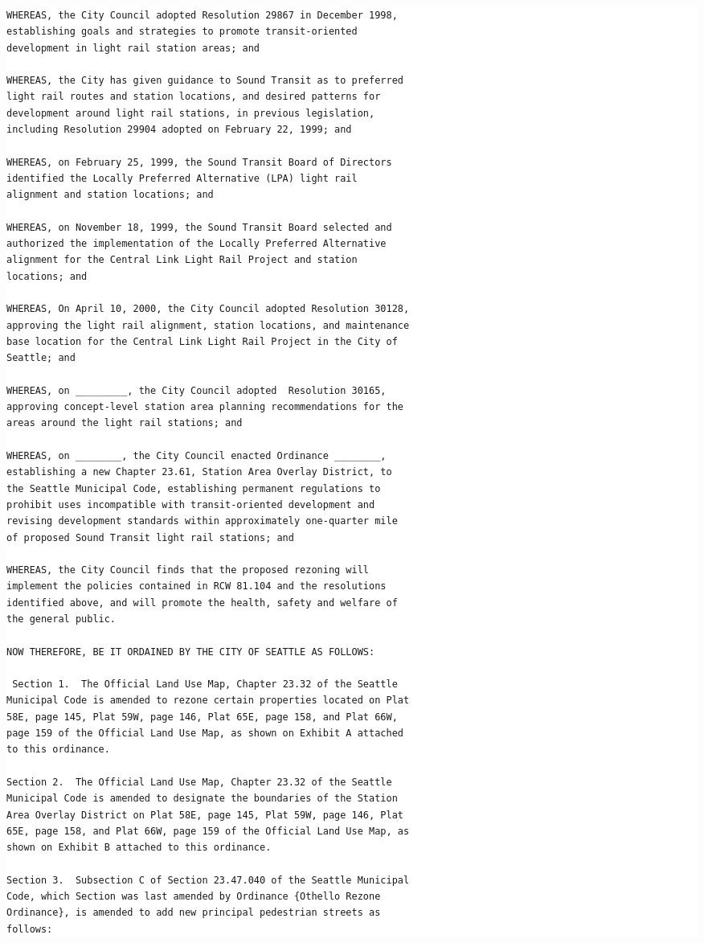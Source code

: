     WHEREAS, the City Council adopted Resolution 29867 in December 1998,  
    establishing goals and strategies to promote transit-oriented  
    development in light rail station areas; and  
  
    WHEREAS, the City has given guidance to Sound Transit as to preferred  
    light rail routes and station locations, and desired patterns for  
    development around light rail stations, in previous legislation,  
    including Resolution 29904 adopted on February 22, 1999; and  
  
    WHEREAS, on February 25, 1999, the Sound Transit Board of Directors  
    identified the Locally Preferred Alternative (LPA) light rail  
    alignment and station locations; and  
  
    WHEREAS, on November 18, 1999, the Sound Transit Board selected and  
    authorized the implementation of the Locally Preferred Alternative  
    alignment for the Central Link Light Rail Project and station  
    locations; and  
  
    WHEREAS, On April 10, 2000, the City Council adopted Resolution 30128,  
    approving the light rail alignment, station locations, and maintenance  
    base location for the Central Link Light Rail Project in the City of  
    Seattle; and  
  
    WHEREAS, on _________, the City Council adopted  Resolution 30165,  
    approving concept-level station area planning recommendations for the  
    areas around the light rail stations; and  
  
    WHEREAS, on ________, the City Council enacted Ordinance ________,  
    establishing a new Chapter 23.61, Station Area Overlay District, to  
    the Seattle Municipal Code, establishing permanent regulations to  
    prohibit uses incompatible with transit-oriented development and  
    revising development standards within approximately one-quarter mile  
    of proposed Sound Transit light rail stations; and  
  
    WHEREAS, the City Council finds that the proposed rezoning will  
    implement the policies contained in RCW 81.104 and the resolutions  
    identified above, and will promote the health, safety and welfare of  
    the general public.  
  
    NOW THEREFORE, BE IT ORDAINED BY THE CITY OF SEATTLE AS FOLLOWS:  
  
     Section 1.  The Official Land Use Map, Chapter 23.32 of the Seattle  
    Municipal Code is amended to rezone certain properties located on Plat  
    58E, page 145, Plat 59W, page 146, Plat 65E, page 158, and Plat 66W,  
    page 159 of the Official Land Use Map, as shown on Exhibit A attached  
    to this ordinance.  
  
    Section 2.  The Official Land Use Map, Chapter 23.32 of the Seattle  
    Municipal Code is amended to designate the boundaries of the Station  
    Area Overlay District on Plat 58E, page 145, Plat 59W, page 146, Plat  
    65E, page 158, and Plat 66W, page 159 of the Official Land Use Map, as  
    shown on Exhibit B attached to this ordinance.  
  
    Section 3.  Subsection C of Section 23.47.040 of the Seattle Municipal  
    Code, which Section was last amended by Ordinance {Othello Rezone  
    Ordinance}, is amended to add new principal pedestrian streets as  
    follows:  
  